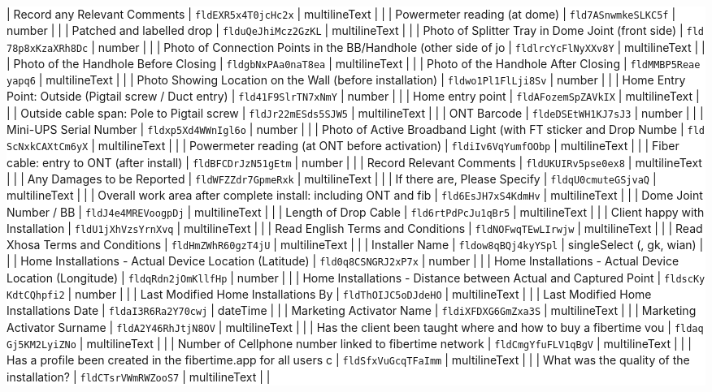 | Record any Relevant Comments | `fldEXR5x4T0jcHc2x` | multilineText |  |
| Powermeter reading (at dome) | `fld7ASnwmkeSLKC5f` | number |  |
| Patched and labelled drop | `flduQeJhiMcz2GzKL` | multilineText |  |
| Photo of Splitter Tray in Dome Joint (front side) | `fld78p8xKzaXRh8Dc` | number |  |
| Photo of Connection Points in the BB/Handhole (other side of jo | `fldlrcYcFlNyXXv8Y` | multilineText |  |
| Photo of the Handhole Before Closing | `fldgbNxPAa0naT8ea` | multilineText |  |
| Photo of the Handhole After Closing | `fldMMBP5Reaeyapq6` | multilineText |  |
| Photo Showing Location on the Wall (before installation) | `fldwo1Pl1FlLji8Sv` | number |  |
| Home Entry Point: Outside (Pigtail screw / Duct entry) | `fld41F9SlrTN7xNmY` | number |  |
| Home entry point | `fldAFozemSpZAVkIX` | multilineText |  |
| Outside cable span: Pole to Pigtail screw | `fldJr22mESds5SJW5` | multilineText |  |
| ONT Barcode | `fldeDSEtWH1KJ7sJ3` | number |  |
| Mini-UPS Serial Number | `fldxp5Xd4WWnIgl6o` | number |  |
| Photo of Active Broadband Light (with FT sticker and Drop Numbe | `fldScNxkCAXtCm6yX` | multilineText |  |
| Powermeter reading (at ONT before activation) | `fldiIv6VqYumfOObp` | multilineText |  |
| Fiber cable: entry to ONT (after install) | `fldBFCDrJzN51gEtm` | number |  |
| Record Relevant Comments | `fldUKUIRv5pse0ex8` | multilineText |  |
| Any Damages to be Reported | `fldWFZZdr7GpmeRxk` | multilineText |  |
| If there are, Please Specify | `fldqU0cmuteGSjvaQ` | multilineText |  |
| Overall work area after complete install: including ONT and fib | `fld6EsJH7xS4KdmHv` | multilineText |  |
| Dome Joint Number / BB | `fldJ4e4MREVoogpDj` | multilineText |  |
| Length of Drop Cable | `fld6rtPdPcJu1qBr5` | multilineText |  |
| Client happy with Installation | `fldU1jXhVzsYrnXvq` | multilineText |  |
| Read English Terms and Conditions | `fldNOFwqTEwLIrwjw` | multilineText |  |
| Read Xhosa Terms and Conditions | `fldHmZWhR60gzT4jU` | multilineText |  |
| Installer Name | `fldow8qBQj4kyYSpl` | singleSelect (, gk, wian) |  |
| Home Installations - Actual Device Location (Latitude) | `fld0q8CSNGRJ2xP7x` | number |  |
| Home Installations - Actual Device Location (Longitude) | `fldqRdn2jOmKllfHp` | number |  |
| Home Installations - Distance between Actual and Captured Point | `fldscKyKdtCQhpfi2` | number |  |
| Last Modified Home Installations By | `fldThOIJC5oDJdeHO` | multilineText |  |
| Last Modified Home Installations Date | `fldaI3R6Ra2Y70cwj` | dateTime |  |
| Marketing Activator Name | `fldiXFDXG6GmZxa3S` | multilineText |  |
| Marketing Activator Surname | `fldA2Y46RhJtjN8OV` | multilineText |  |
| Has the client been taught where and how to buy a fibertime vou | `fldaqGj5KM2LyiZNo` | multilineText |  |
| Number of Cellphone number linked to fibertime network | `fldCmgYfuFLV1qBgV` | multilineText |  |
| Has a profile been created in the fibertime.app for all users c | `fldSfxVuGcqTFaImm` | multilineText |  |
| What was the quality of the installation? | `fldCTsrVWmRWZooS7` | multilineText |  |